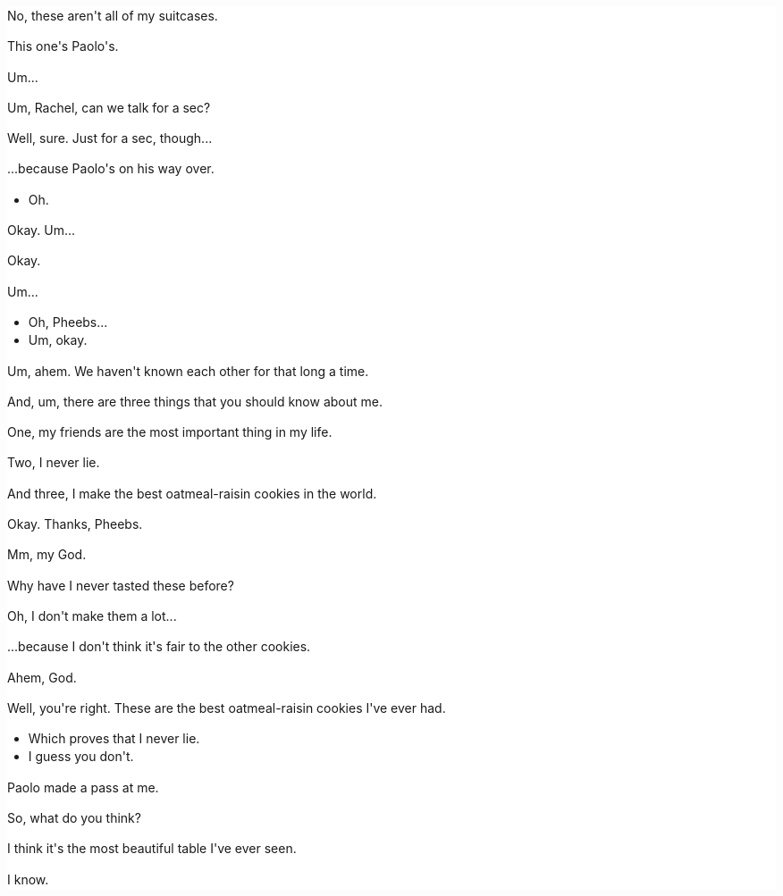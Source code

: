 No, these aren't all of my suitcases.

This one's Paolo's.

Um...

Um, Rachel, can we talk for a sec?

Well, sure. Just for a sec, though...

...because Paolo's on his way over.
- Oh.

Okay. Um...

Okay.

Um...

- Oh, Pheebs...
- Um, okay.

Um, ahem. We haven't known each other
for that long a time.

And, um, there are three things
that you should know about me.

One, my friends are the most
important thing in my life.

Two, I never lie.

And three, I make the best
oatmeal-raisin cookies in the world.

Okay. Thanks, Pheebs.

Mm, my God.

Why have I never tasted these before?

Oh, I don't make them a lot...

...because I don't think it's fair
to the other cookies.

Ahem, God.

Well, you're right. These are the best
oatmeal-raisin cookies I've ever had.

- Which proves that I never lie.
- I guess you don't.

Paolo made a pass at me.

So, what do you think?

I think it's the most beautiful table
I've ever seen.

I know.
